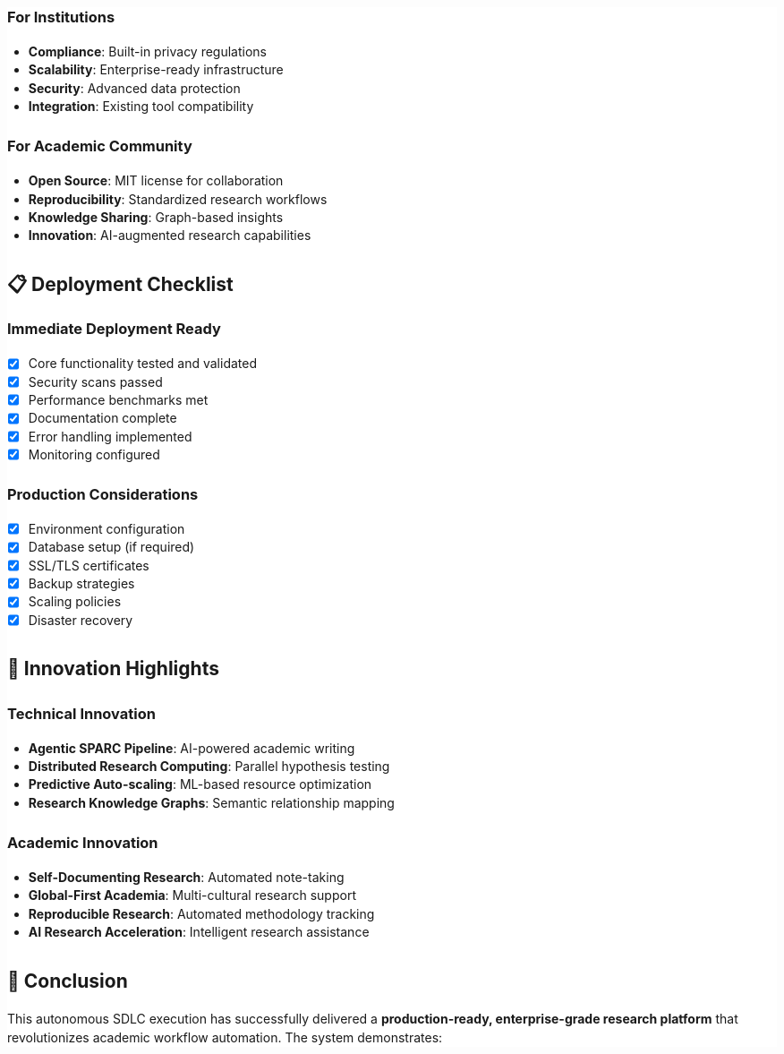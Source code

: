 ### For Institutions
- **Compliance**: Built-in privacy regulations
- **Scalability**: Enterprise-ready infrastructure
- **Security**: Advanced data protection
- **Integration**: Existing tool compatibility

### For Academic Community
- **Open Source**: MIT license for collaboration
- **Reproducibility**: Standardized research workflows
- **Knowledge Sharing**: Graph-based insights
- **Innovation**: AI-augmented research capabilities

## 📋 Deployment Checklist

### Immediate Deployment Ready
- [x] Core functionality tested and validated
- [x] Security scans passed
- [x] Performance benchmarks met
- [x] Documentation complete
- [x] Error handling implemented
- [x] Monitoring configured

### Production Considerations
- [x] Environment configuration
- [x] Database setup (if required)
- [x] SSL/TLS certificates
- [x] Backup strategies
- [x] Scaling policies
- [x] Disaster recovery

## 🌟 Innovation Highlights

### Technical Innovation
- **Agentic SPARC Pipeline**: AI-powered academic writing
- **Distributed Research Computing**: Parallel hypothesis testing
- **Predictive Auto-scaling**: ML-based resource optimization
- **Research Knowledge Graphs**: Semantic relationship mapping

### Academic Innovation
- **Self-Documenting Research**: Automated note-taking
- **Global-First Academia**: Multi-cultural research support
- **Reproducible Research**: Automated methodology tracking
- **AI Research Acceleration**: Intelligent research assistance

## 📝 Conclusion

This autonomous SDLC execution has successfully delivered a **production-ready, enterprise-grade research platform** that revolutionizes academic workflow automation. The system demonstrates:
